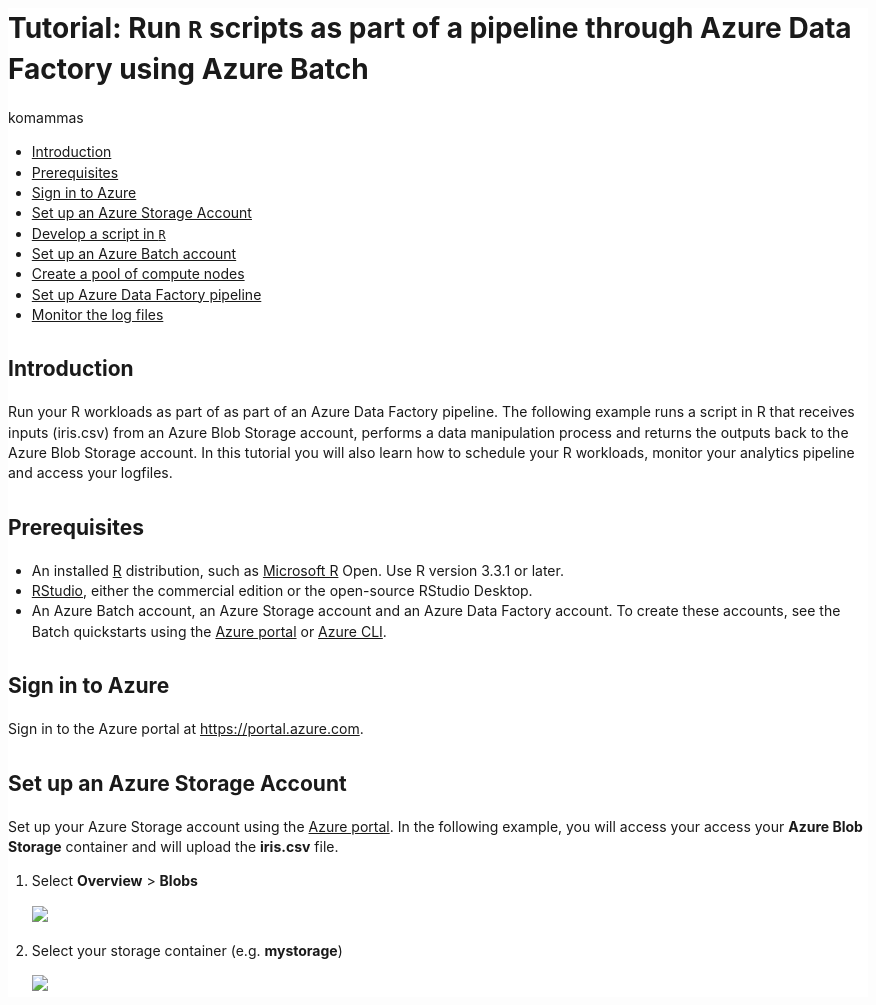 Tutorial: Run `R` scripts as part of a pipeline through Azure Data Factory using Azure Batch
================
komammas

-   [Introduction](#introduction)
-   [Prerequisites](#prerequisites)
-   [Sign in to Azure](#sign-in-to-azure)
-   [Set up an Azure Storage Account](#set-up-an-azure-storage-account)
-   [Develop a script in `R`](#develop-a-script-in-r)
-   [Set up an Azure Batch account](#set-up-an-azure-batch-account)
-   [Create a pool of compute nodes](#create-a-pool-of-compute-nodes)
-   [Set up Azure Data Factory pipeline](#set-up-azure-data-factory-pipeline)
-   [Monitor the log files](#monitor-the-log-files)

Introduction
------------

Run your R workloads as part of as part of an Azure Data Factory pipeline. The following example runs a script in R that receives inputs (iris.csv) from an Azure Blob Storage account, performs a data manipulation process and returns the outputs back to the Azure Blob Storage account. In this tutorial you will also learn how to schedule your R workloads, monitor your analytics pipeline and access your logfiles.

Prerequisites
-------------

-   An installed [R](https://www.r-project.org/) distribution, such as [Microsoft R](https://mran.microsoft.com/open) Open. Use R version 3.3.1 or later.
-   [RStudio](https://www.rstudio.com/), either the commercial edition or the open-source RStudio Desktop.
-   An Azure Batch account, an Azure Storage account and an Azure Data Factory account. To create these accounts, see the Batch quickstarts using the [Azure portal](https://github.com/MicrosoftDocs/azure-docs/blob/master/articles/batch/quick-create-portal.md) or [Azure CLI](https://github.com/MicrosoftDocs/azure-docs/blob/master/articles/batch/quick-create-cli.md).

Sign in to Azure
----------------

Sign in to the Azure portal at <https://portal.azure.com>.

Set up an Azure Storage Account
-------------------------------

Set up your Azure Storage account using the [Azure portal](https://docs.microsoft.com/en-us/azure/storage/common/storage-quickstart-create-account?tabs=azure-portal). In the following example, you will access your access your **Azure Blob Storage** container and will upload the **iris.csv** file.

1.  Select **Overview** &gt; **Blobs**

    ![](https://github.com/mammask/tutorial-run-r-batch-azure-data-factory/blob/master/samples/setup-azure-blob-storage.png?raw=true)

2.  Select your storage container (e.g. **mystorage**)

    ![](https://github.com/mammask/tutorial-run-r-batch-azure-data-factory/blob/master/samples/select-blob-storage-container.png?raw=true)
